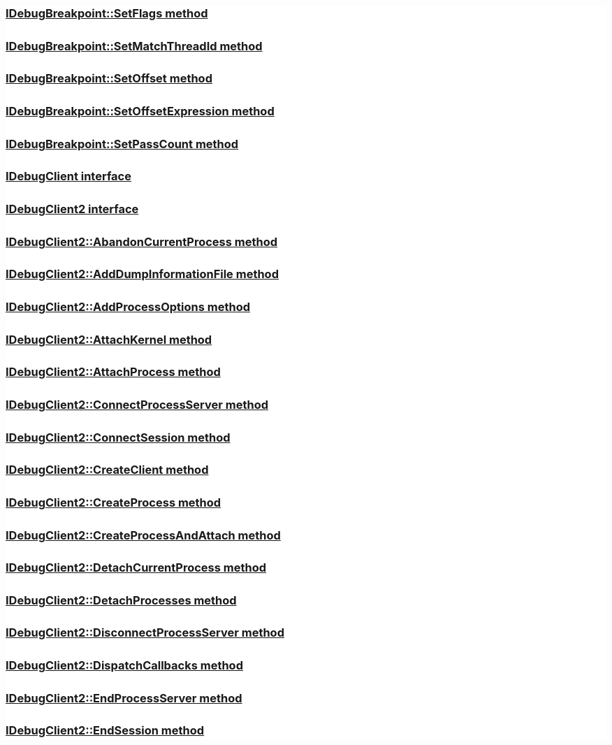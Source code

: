 ### [IDebugBreakpoint::SetFlags method](content\dbgeng\nf-dbgeng-idebugbreakpoint-setflags.md)
### [IDebugBreakpoint::SetMatchThreadId method](content\dbgeng\nf-dbgeng-idebugbreakpoint-setmatchthreadid.md)
### [IDebugBreakpoint::SetOffset method](content\dbgeng\nf-dbgeng-idebugbreakpoint-setoffset.md)
### [IDebugBreakpoint::SetOffsetExpression method](content\dbgeng\nf-dbgeng-idebugbreakpoint-setoffsetexpression.md)
### [IDebugBreakpoint::SetPassCount method](content\dbgeng\nf-dbgeng-idebugbreakpoint-setpasscount.md)
### [IDebugClient interface](content\dbgeng\nn-dbgeng-idebugclient.md)
### [IDebugClient2 interface](content\dbgeng\nn-dbgeng-idebugclient2.md)
### [IDebugClient2::AbandonCurrentProcess method](content\dbgeng\nf-dbgeng-idebugclient2-abandoncurrentprocess.md)
### [IDebugClient2::AddDumpInformationFile method](content\dbgeng\nf-dbgeng-idebugclient2-adddumpinformationfile.md)
### [IDebugClient2::AddProcessOptions method](content\dbgeng\nf-dbgeng-idebugclient2-addprocessoptions.md)
### [IDebugClient2::AttachKernel method](content\dbgeng\nf-dbgeng-idebugclient2-attachkernel.md)
### [IDebugClient2::AttachProcess method](content\dbgeng\nf-dbgeng-idebugclient2-attachprocess.md)
### [IDebugClient2::ConnectProcessServer method](content\dbgeng\nf-dbgeng-idebugclient2-connectprocessserver.md)
### [IDebugClient2::ConnectSession method](content\dbgeng\nf-dbgeng-idebugclient2-connectsession.md)
### [IDebugClient2::CreateClient method](content\dbgeng\nf-dbgeng-idebugclient2-createclient.md)
### [IDebugClient2::CreateProcess method](content\dbgeng\nf-dbgeng-idebugclient2-createprocess.md)
### [IDebugClient2::CreateProcessAndAttach method](content\dbgeng\nf-dbgeng-idebugclient2-createprocessandattach.md)
### [IDebugClient2::DetachCurrentProcess method](content\dbgeng\nf-dbgeng-idebugclient2-detachcurrentprocess.md)
### [IDebugClient2::DetachProcesses method](content\dbgeng\nf-dbgeng-idebugclient2-detachprocesses.md)
### [IDebugClient2::DisconnectProcessServer method](content\dbgeng\nf-dbgeng-idebugclient2-disconnectprocessserver.md)
### [IDebugClient2::DispatchCallbacks method](content\dbgeng\nf-dbgeng-idebugclient2-dispatchcallbacks.md)
### [IDebugClient2::EndProcessServer method](content\dbgeng\nf-dbgeng-idebugclient2-endprocessserver.md)
### [IDebugClient2::EndSession method](content\dbgeng\nf-dbgeng-idebugclient2-endsession.md)